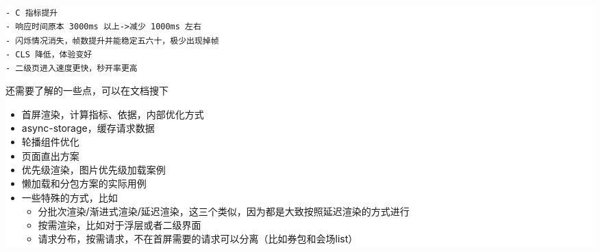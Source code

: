     - C 指标提升
    - 响应时间原本 3000ms 以上->减少 1000ms 左右
    - 闪烁情况消失，帧数提升并能稳定五六十，极少出现掉帧
    - CLS 降低，体验变好
    - 二级页进入速度更快，秒开率更高

还需要了解的一些点，可以在文档搜下

- 首屏渲染，计算指标、依据，内部优化方式
- async-storage，缓存请求数据
- 轮播组件优化
- 页面直出方案
- 优先级渲染，图片优先级加载案例
- 懒加载和分包方案的实际用例
- 一些特殊的方式，比如
  - 分批次渲染/渐进式渲染/延迟渲染，这三个类似，因为都是大致按照延迟渲染的方式进行
  - 按需渲染，比如对于浮层或者二级界面
  - 请求分布，按需请求，不在首屏需要的请求可以分离（比如券包和会场list）
